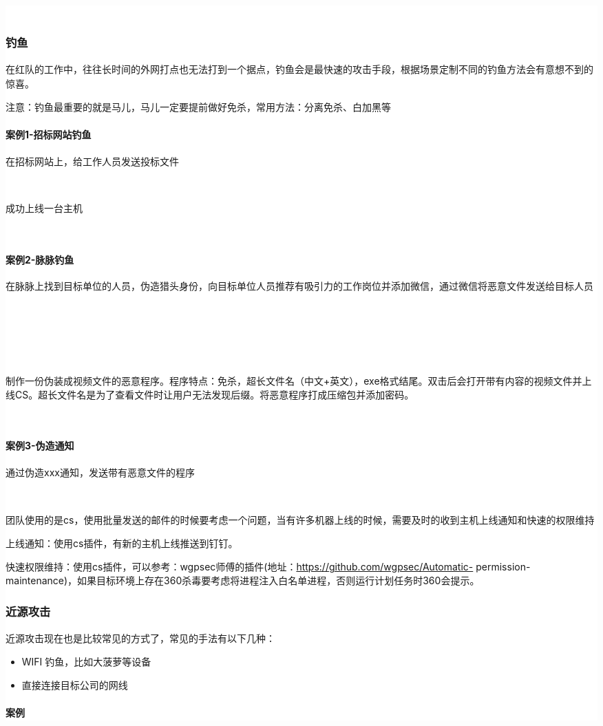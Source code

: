 ![]()

### 钓鱼  

在红队的工作中，往往长时间的外网打点也无法打到一个据点，钓鱼会是最快速的攻击手段，根据场景定制不同的钓鱼方法会有意想不到的惊喜。

注意：钓鱼最重要的就是马儿，马儿一定要提前做好免杀，常用方法：分离免杀、白加黑等

#### 案例1-招标网站钓鱼

在招标网站上，给工作人员发送投标文件

![]()

成功上线一台主机  

![]()

#### 案例2-脉脉钓鱼  

在脉脉上找到目标单位的人员，伪造猎头身份，向目标单位人员推荐有吸引力的工作岗位并添加微信，通过微信将恶意文件发送给目标人员

![]()

![]()

![]()

制作一份伪装成视频文件的恶意程序。程序特点：免杀，超长文件名（中文+英文），exe格式结尾。双击后会打开带有内容的视频文件并上线CS。超长文件名是为了查看文件时让用户无法发现后缀。将恶意程序打成压缩包并添加密码。  

![]()

#### 案例3-伪造通知  

通过伪造xxx通知，发送带有恶意文件的程序

![]()

团队使用的是cs，使用批量发送的邮件的时候要考虑一个问题，当有许多机器上线的时候，需要及时的收到主机上线通知和快速的权限维持  

上线通知：使用cs插件，有新的主机上线推送到钉钉。

快速权限维持：使用cs插件，可以参考：wgpsec师傅的插件(地址：https://github.com/wgpsec/Automatic-
permission-maintenance)，如果目标环境上存在360杀毒要考虑将进程注入白名单进程，否则运行计划任务时360会提示。

### 近源攻击

近源攻击现在也是比较常见的方式了，常见的手法有以下几种：

  * WIFI 钓鱼，比如大菠萝等设备

  * 直接连接目标公司的网线

#### 案例
